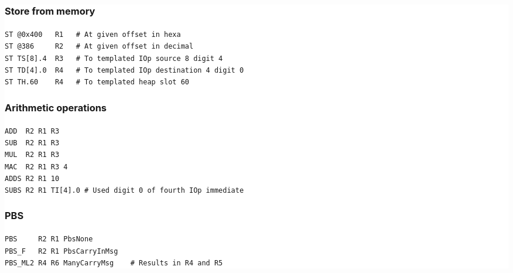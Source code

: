 ### Store from memory

```
ST @0x400   R1   # At given offset in hexa
ST @386     R2   # At given offset in decimal
ST TS[8].4  R3   # To templated IOp source 8 digit 4
ST TD[4].0  R4   # To templated IOp destination 4 digit 0
ST TH.60    R4   # To templated heap slot 60
```

### Arithmetic operations

```
ADD  R2 R1 R3
SUB  R2 R1 R3
MUL  R2 R1 R3
MAC  R2 R1 R3 4
ADDS R2 R1 10
SUBS R2 R1 TI[4].0 # Used digit 0 of fourth IOp immediate
```

### PBS

```
PBS     R2 R1 PbsNone
PBS_F   R2 R1 PbsCarryInMsg
PBS_ML2 R4 R6 ManyCarryMsg    # Results in R4 and R5
```

